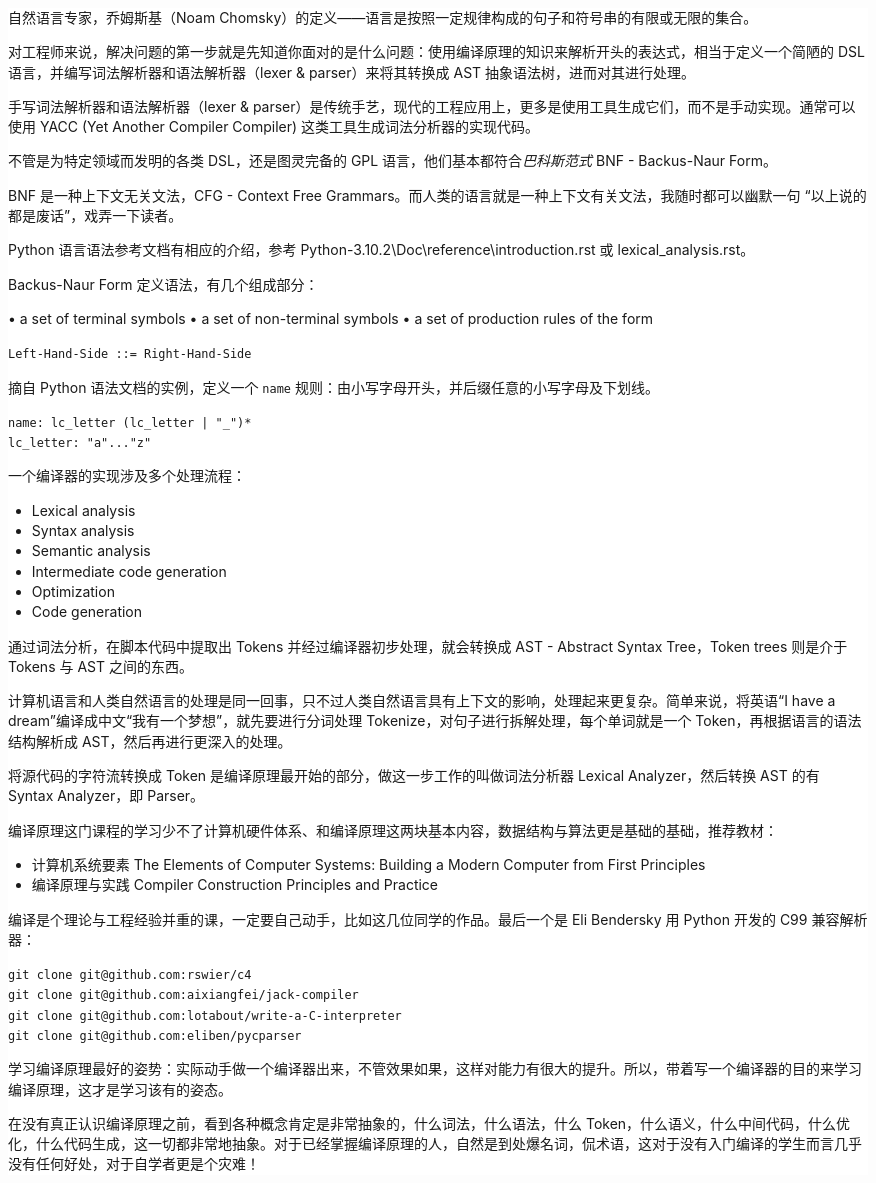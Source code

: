 自然语言专家，乔姆斯基（Noam Chomsky）的定义——语言是按照一定规律构成的句子和符号串的有限或无限的集合。

对工程师来说，解决问题的第一步就是先知道你面对的是什么问题：使用编译原理的知识来解析开头的表达式，相当于定义一个简陋的 DSL 语言，并编写词法解析器和语法解析器（lexer & parser）来将其转换成 AST 抽象语法树，进而对其进行处理。

手写词法解析器和语法解析器（lexer & parser）是传统手艺，现代的工程应用上，更多是使用工具生成它们，而不是手动实现。通常可以使用 YACC (Yet Another Compiler Compiler) 这类工具生成词法分析器的实现代码。

不管是为特定领域而发明的各类 DSL，还是图灵完备的 GPL 语言，他们基本都符合*巴科斯范式* BNF - Backus-Naur Form。

BNF 是一种上下文无关文法，CFG - Context Free Grammars。而人类的语言就是一种上下文有关文法，我随时都可以幽默一句 “以上说的都是废话”，戏弄一下读者。

Python 语言语法参考文档有相应的介绍，参考 Python-3.10.2\Doc\reference\introduction.rst 或 lexical_analysis.rst。

Backus-Naur Form 定义语法，有几个组成部分：

• a set of terminal symbols
• a set of non-terminal symbols
• a set of production rules of the form

    Left-Hand-Side ::= Right-Hand-Side 

摘自 Python 语法文档的实例，定义一个 `name` 规则：由小写字母开头，并后缀任意的小写字母及下划线。

    name: lc_letter (lc_letter | "_")*
    lc_letter: "a"..."z"


一个编译器的实现涉及多个处理流程：

- Lexical analysis
- Syntax analysis
- Semantic analysis
- Intermediate code generation
- Optimization
- Code generation

通过词法分析，在脚本代码中提取出 Tokens 并经过编译器初步处理，就会转换成 AST - Abstract Syntax Tree，Token trees 则是介于 Tokens 与 AST 之间的东西。

计算机语言和人类自然语言的处理是同一回事，只不过人类自然语言具有上下文的影响，处理起来更复杂。简单来说，将英语“I have a dream”编译成中文“我有一个梦想”，就先要进行分词处理 Tokenize，对句子进行拆解处理，每个单词就是一个 Token，再根据语言的语法结构解析成 AST，然后再进行更深入的处理。

将源代码的字符流转换成 Token 是编译原理最开始的部分，做这一步工作的叫做词法分析器 Lexical Analyzer，然后转换 AST 的有 Syntax Analyzer，即 Parser。

编译原理这门课程的学习少不了计算机硬件体系、和编译原理这两块基本内容，数据结构与算法更是基础的基础，推荐教材：

- 计算机系统要素 The Elements of Computer Systems: Building a Modern Computer from First Principles
- 编译原理与实践 Compiler Construction Principles and Practice 

编译是个理论与工程经验并重的课，一定要自己动手，比如这几位同学的作品。最后一个是 Eli Bendersky 用 Python 开发的 C99 兼容解析器：

    git clone git@github.com:rswier/c4
    git clone git@github.com:aixiangfei/jack-compiler
    git clone git@github.com:lotabout/write-a-C-interpreter
    git clone git@github.com:eliben/pycparser

学习编译原理最好的姿势：实际动手做一个编译器出来，不管效果如果，这样对能力有很大的提升。所以，带着写一个编译器的目的来学习编译原理，这才是学习该有的姿态。

在没有真正认识编译原理之前，看到各种概念肯定是非常抽象的，什么词法，什么语法，什么 Token，什么语义，什么中间代码，什么优化，什么代码生成，这一切都非常地抽象。对于已经掌握编译原理的人，自然是到处爆名词，侃术语，这对于没有入门编译的学生而言几乎没有任何好处，对于自学者更是个灾难！
